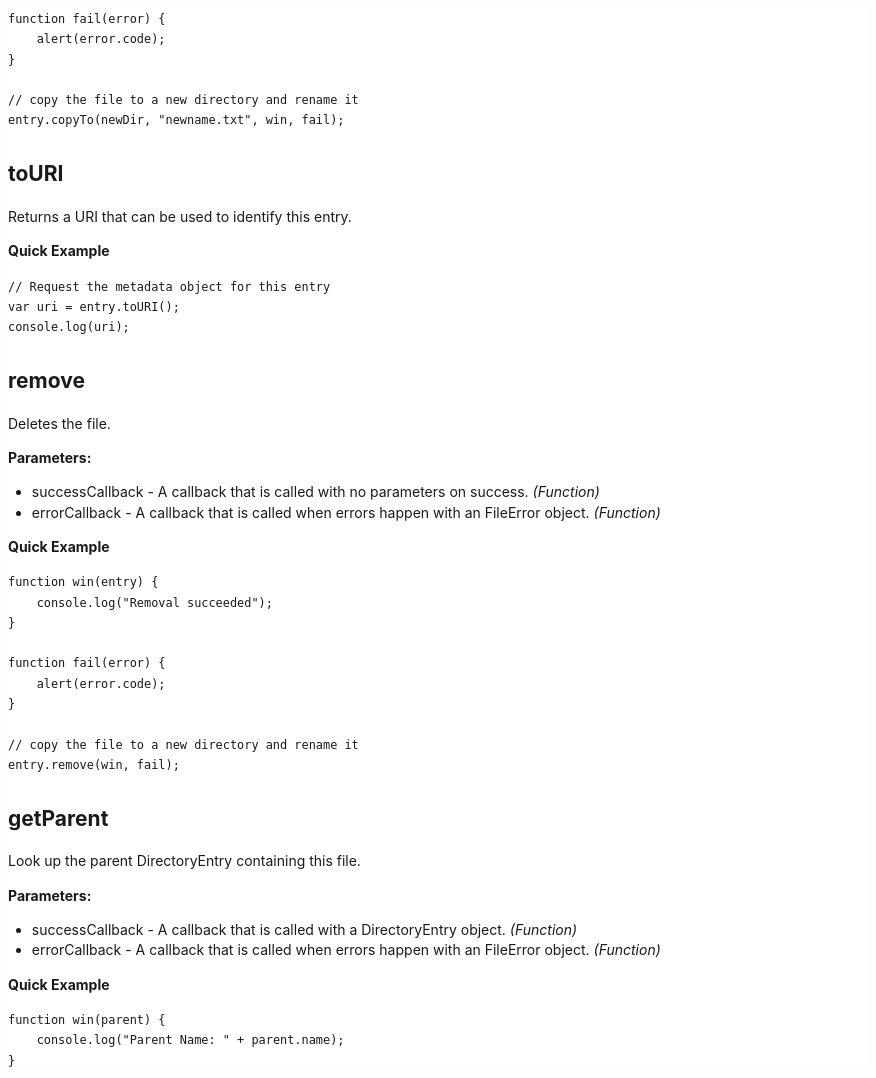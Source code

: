 	function fail(error) {
		alert(error.code);
	}
	
	// copy the file to a new directory and rename it
	entry.copyTo(newDir, "newname.txt", win, fail);	
	
toURI
----------------

Returns a URI that can be used to identify this entry. 

__Quick Example__
	
	// Request the metadata object for this entry
	var uri = entry.toURI();
	console.log(uri);

remove
----------------

Deletes the file. 

__Parameters:__

- successCallback - A callback that is called with no parameters on success. _(Function)_
- errorCallback - A callback that is called when errors happen with an FileError object. _(Function)_

__Quick Example__
	
	function win(entry) {
		console.log("Removal succeeded");
	}
	
	function fail(error) {
		alert(error.code);
	}
	
	// copy the file to a new directory and rename it
	entry.remove(win, fail);	

getParent
----------------

Look up the parent DirectoryEntry containing this file. 

__Parameters:__

- successCallback - A callback that is called with a DirectoryEntry object. _(Function)_
- errorCallback - A callback that is called when errors happen with an FileError object. _(Function)_

__Quick Example__
	
	function win(parent) {
		console.log("Parent Name: " + parent.name);
	}
	